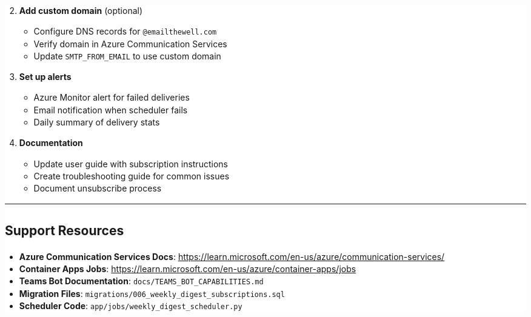 2. **Add custom domain** (optional)
   - Configure DNS records for `@emailthewell.com`
   - Verify domain in Azure Communication Services
   - Update `SMTP_FROM_EMAIL` to use custom domain

3. **Set up alerts**
   - Azure Monitor alert for failed deliveries
   - Email notification when scheduler fails
   - Daily summary of delivery stats

4. **Documentation**
   - Update user guide with subscription instructions
   - Create troubleshooting guide for common issues
   - Document unsubscribe process

---

## Support Resources

- **Azure Communication Services Docs**: https://learn.microsoft.com/en-us/azure/communication-services/
- **Container Apps Jobs**: https://learn.microsoft.com/en-us/azure/container-apps/jobs
- **Teams Bot Documentation**: `docs/TEAMS_BOT_CAPABILITIES.md`
- **Migration Files**: `migrations/006_weekly_digest_subscriptions.sql`
- **Scheduler Code**: `app/jobs/weekly_digest_scheduler.py`
